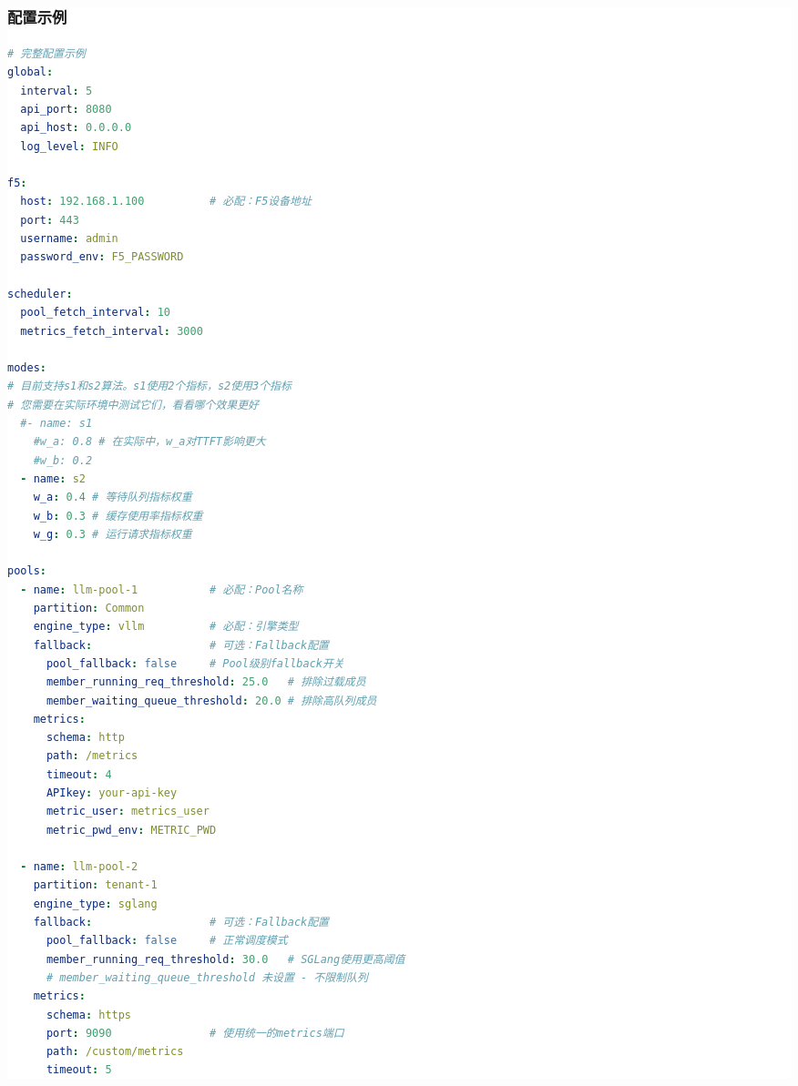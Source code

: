 ### 配置示例

```yaml
# 完整配置示例
global:
  interval: 5
  api_port: 8080
  api_host: 0.0.0.0
  log_level: INFO

f5:
  host: 192.168.1.100          # 必配：F5设备地址
  port: 443
  username: admin
  password_env: F5_PASSWORD

scheduler:
  pool_fetch_interval: 10
  metrics_fetch_interval: 3000

modes:
# 目前支持s1和s2算法。s1使用2个指标，s2使用3个指标
# 您需要在实际环境中测试它们，看看哪个效果更好
  #- name: s1
    #w_a: 0.8 # 在实际中，w_a对TTFT影响更大
    #w_b: 0.2
  - name: s2
    w_a: 0.4 # 等待队列指标权重
    w_b: 0.3 # 缓存使用率指标权重
    w_g: 0.3 # 运行请求指标权重

pools:
  - name: llm-pool-1           # 必配：Pool名称
    partition: Common
    engine_type: vllm          # 必配：引擎类型
    fallback:                  # 可选：Fallback配置
      pool_fallback: false     # Pool级别fallback开关
      member_running_req_threshold: 25.0   # 排除过载成员
      member_waiting_queue_threshold: 20.0 # 排除高队列成员
    metrics:
      schema: http
      path: /metrics
      timeout: 4
      APIkey: your-api-key
      metric_user: metrics_user
      metric_pwd_env: METRIC_PWD

  - name: llm-pool-2
    partition: tenant-1
    engine_type: sglang
    fallback:                  # 可选：Fallback配置  
      pool_fallback: false     # 正常调度模式
      member_running_req_threshold: 30.0   # SGLang使用更高阈值
      # member_waiting_queue_threshold 未设置 - 不限制队列
    metrics:
      schema: https
      port: 9090               # 使用统一的metrics端口
      path: /custom/metrics
      timeout: 5
```
